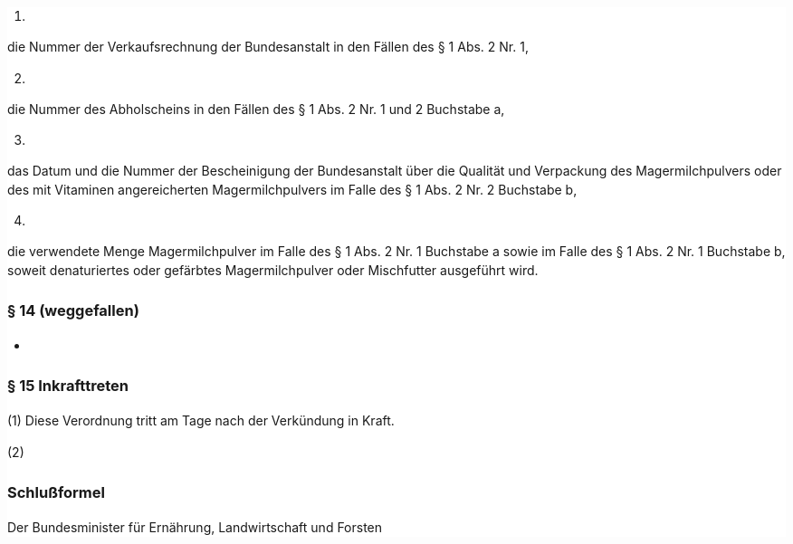 1.  
die Nummer der Verkaufsrechnung der Bundesanstalt in den Fällen des § 1 Abs. 2 Nr. 1,

2.  
die Nummer des Abholscheins in den Fällen des § 1 Abs. 2 Nr. 1 und 2 Buchstabe a,

3.  
das Datum und die Nummer der Bescheinigung der Bundesanstalt über die Qualität und Verpackung des Magermilchpulvers oder des mit Vitaminen angereicherten Magermilchpulvers im Falle des § 1 Abs. 2 Nr. 2 Buchstabe b,

4.  
die verwendete Menge Magermilchpulver im Falle des § 1 Abs. 2 Nr. 1 Buchstabe a sowie im Falle des § 1 Abs. 2 Nr. 1 Buchstabe b, soweit denaturiertes oder gefärbtes Magermilchpulver oder Mischfutter ausgeführt wird.

### § 14 (weggefallen)

-

### § 15 Inkrafttreten

(1) Diese Verordnung tritt am Tage nach der Verkündung in Kraft.

(2)

### Schlußformel

Der Bundesminister für Ernährung, Landwirtschaft und Forsten

